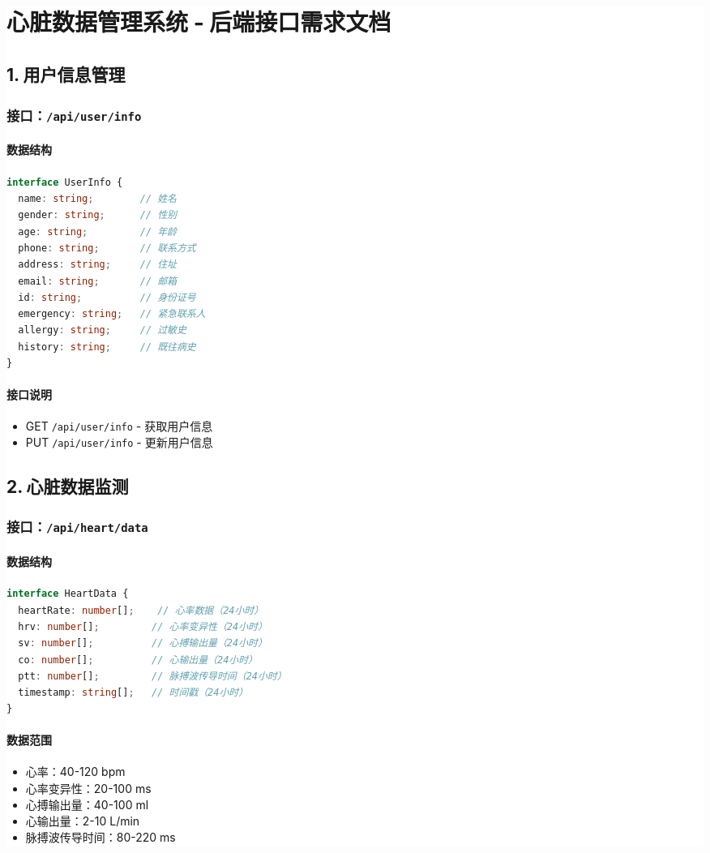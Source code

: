 # 心脏数据管理系统 - 后端接口需求文档

## 1. 用户信息管理

### 接口：`/api/user/info`

#### 数据结构
```typescript
interface UserInfo {
  name: string;        // 姓名
  gender: string;      // 性别
  age: string;         // 年龄
  phone: string;       // 联系方式
  address: string;     // 住址
  email: string;       // 邮箱
  id: string;          // 身份证号
  emergency: string;   // 紧急联系人
  allergy: string;     // 过敏史
  history: string;     // 既往病史
}
```

#### 接口说明
- GET `/api/user/info` - 获取用户信息
- PUT `/api/user/info` - 更新用户信息

## 2. 心脏数据监测

### 接口：`/api/heart/data`

#### 数据结构
```typescript
interface HeartData {
  heartRate: number[];    // 心率数据（24小时）
  hrv: number[];         // 心率变异性（24小时）
  sv: number[];          // 心搏输出量（24小时）
  co: number[];          // 心输出量（24小时）
  ptt: number[];         // 脉搏波传导时间（24小时）
  timestamp: string[];   // 时间戳（24小时）
}
```

#### 数据范围
- 心率：40-120 bpm
- 心率变异性：20-100 ms
- 心搏输出量：40-100 ml
- 心输出量：2-10 L/min
- 脉搏波传导时间：80-220 ms
